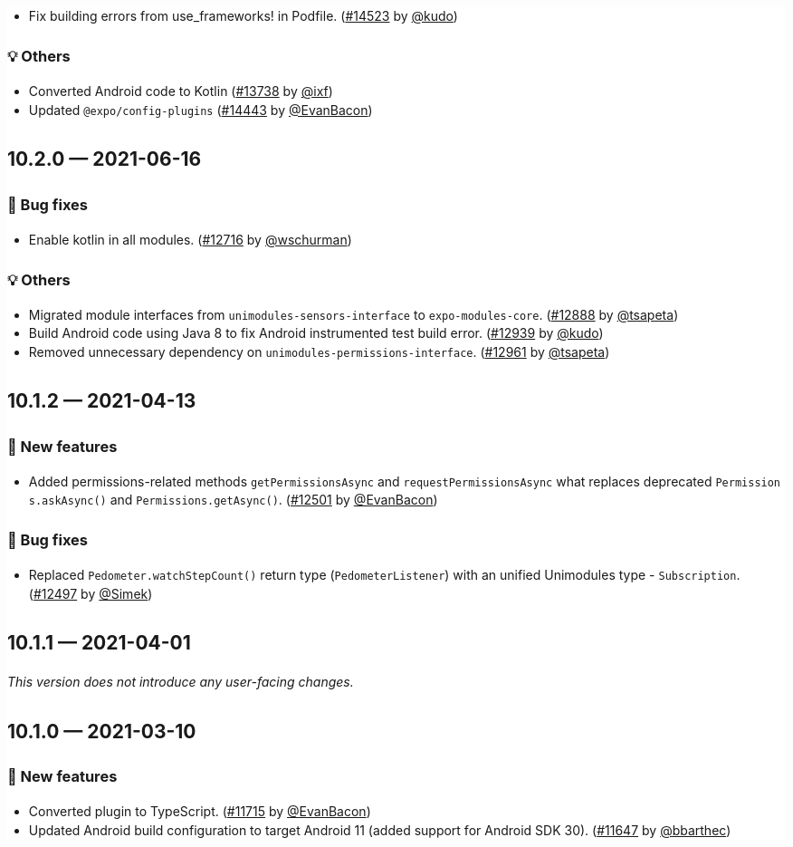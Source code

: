 - Fix building errors from use_frameworks! in Podfile. ([#14523](https://github.com/expo/expo/pull/14523) by [@kudo](https://github.com/kudo))

### 💡 Others

- Converted Android code to Kotlin ([#13738](https://github.com/expo/expo/pull/13738) by [@ixf](https://github.com/ixf))
- Updated `@expo/config-plugins` ([#14443](https://github.com/expo/expo/pull/14443) by [@EvanBacon](https://github.com/EvanBacon))

## 10.2.0 — 2021-06-16

### 🐛 Bug fixes

- Enable kotlin in all modules. ([#12716](https://github.com/expo/expo/pull/12716) by [@wschurman](https://github.com/wschurman))

### 💡 Others

- Migrated module interfaces from `unimodules-sensors-interface` to `expo-modules-core`. ([#12888](https://github.com/expo/expo/pull/12888) by [@tsapeta](https://github.com/tsapeta))
- Build Android code using Java 8 to fix Android instrumented test build error. ([#12939](https://github.com/expo/expo/pull/12939) by [@kudo](https://github.com/kudo))
- Removed unnecessary dependency on `unimodules-permissions-interface`. ([#12961](https://github.com/expo/expo/pull/12961) by [@tsapeta](https://github.com/tsapeta))

## 10.1.2 — 2021-04-13

### 🎉 New features

- Added permissions-related methods `getPermissionsAsync` and `requestPermissionsAsync` what replaces deprecated `Permissions.askAsync()` and `Permissions.getAsync()`. ([#12501](https://github.com/expo/expo/pull/12501) by [@EvanBacon](https://github.com/EvanBacon))

### 🐛 Bug fixes

- Replaced `Pedometer.watchStepCount()` return type (`PedometerListener`) with an unified Unimodules type - `Subscription`. ([#12497](https://github.com/expo/expo/pull/12497) by [@Simek](https://github.com/simek))

## 10.1.1 — 2021-04-01

_This version does not introduce any user-facing changes._

## 10.1.0 — 2021-03-10

### 🎉 New features

- Converted plugin to TypeScript. ([#11715](https://github.com/expo/expo/pull/11715) by [@EvanBacon](https://github.com/EvanBacon))
- Updated Android build configuration to target Android 11 (added support for Android SDK 30). ([#11647](https://github.com/expo/expo/pull/11647) by [@bbarthec](https://github.com/bbarthec))
